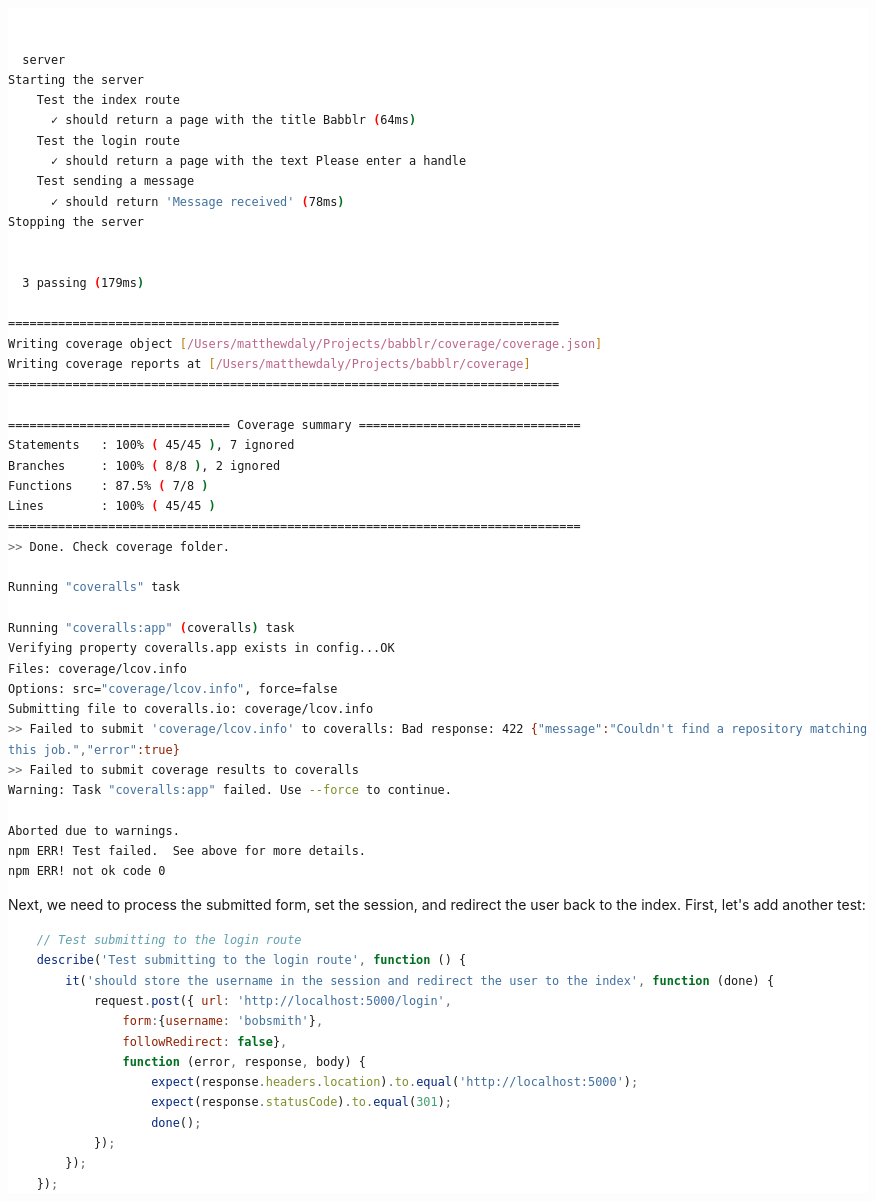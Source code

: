 ```bash


  server
Starting the server
    Test the index route
      ✓ should return a page with the title Babblr (64ms)
    Test the login route
      ✓ should return a page with the text Please enter a handle
    Test sending a message
      ✓ should return 'Message received' (78ms)
Stopping the server


  3 passing (179ms)

=============================================================================
Writing coverage object [/Users/matthewdaly/Projects/babblr/coverage/coverage.json]
Writing coverage reports at [/Users/matthewdaly/Projects/babblr/coverage]
=============================================================================

=============================== Coverage summary ===============================
Statements   : 100% ( 45/45 ), 7 ignored
Branches     : 100% ( 8/8 ), 2 ignored
Functions    : 87.5% ( 7/8 )
Lines        : 100% ( 45/45 )
================================================================================
>> Done. Check coverage folder.

Running "coveralls" task

Running "coveralls:app" (coveralls) task
Verifying property coveralls.app exists in config...OK
Files: coverage/lcov.info
Options: src="coverage/lcov.info", force=false
Submitting file to coveralls.io: coverage/lcov.info
>> Failed to submit 'coverage/lcov.info' to coveralls: Bad response: 422 {"message":"Couldn't find a repository matching this job.","error":true}
>> Failed to submit coverage results to coveralls
Warning: Task "coveralls:app" failed. Use --force to continue.

Aborted due to warnings.
npm ERR! Test failed.  See above for more details.
npm ERR! not ok code 0
```

Next, we need to process the submitted form, set the session, and redirect the user back to the index. First, let's add another test:

```javascript
    // Test submitting to the login route
    describe('Test submitting to the login route', function () {
        it('should store the username in the session and redirect the user to the index', function (done) {
            request.post({ url: 'http://localhost:5000/login',
                form:{username: 'bobsmith'},
                followRedirect: false},
                function (error, response, body) {
                    expect(response.headers.location).to.equal('http://localhost:5000');
                    expect(response.statusCode).to.equal(301);
                    done();
            });
        });
    });
```
